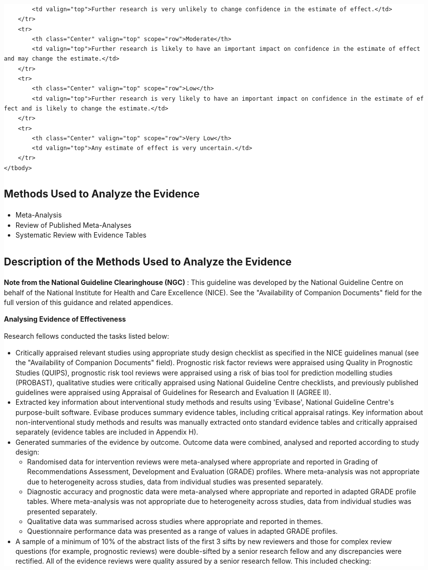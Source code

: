            <td valign="top">Further research is very unlikely to change confidence in the estimate of effect.</td>
        </tr>
        <tr>
            <th class="Center" valign="top" scope="row">Moderate</th>
            <td valign="top">Further research is likely to have an important impact on confidence in the estimate of effect and may change the estimate.</td>
        </tr>
        <tr>
            <th class="Center" valign="top" scope="row">Low</th>
            <td valign="top">Further research is very likely to have an important impact on confidence in the estimate of effect and is likely to change the estimate.</td>
        </tr>
        <tr>
            <th class="Center" valign="top" scope="row">Very Low</th>
            <td valign="top">Any estimate of effect is very uncertain.</td>
        </tr>
    </tbody>
</table></div>

## Methods Used to Analyze the Evidence

- Meta-Analysis
- Review of Published Meta-Analyses
- Systematic Review with Evidence Tables

## Description of the Methods Used to Analyze the Evidence



 **Note from the National Guideline Clearinghouse (NGC)** : This guideline was developed by the National Guideline Centre on behalf of the National Institute for Health and Care Excellence (NICE). See the "Availability of Companion Documents" field for the full version of this guidance and related appendices.

**Analysing Evidence of Effectiveness**

Research fellows conducted the tasks listed below:

  * Critically appraised relevant studies using appropriate study design checklist as specified in the NICE guidelines manual (see the "Availability of Companion Documents" field). Prognostic risk factor reviews were appraised using Quality in Prognostic Studies (QUIPS), prognostic risk tool reviews were appraised using a risk of bias tool for prediction modelling studies (PROBAST), qualitative studies were critically appraised using National Guideline Centre checklists, and previously published guidelines were appraised using Appraisal of Guidelines for Research and Evaluation II (AGREE II). 
  * Extracted key information about interventional study methods and results using 'Evibase', National Guideline Centre's purpose-built software. Evibase produces summary evidence tables, including critical appraisal ratings. Key information about non-interventional study methods and results was manually extracted onto standard evidence tables and critically appraised separately (evidence tables are included in Appendix H). 
  * Generated summaries of the evidence by outcome. Outcome data were combined, analysed and reported according to study design: 
    * Randomised data for intervention reviews were meta-analysed where appropriate and reported in Grading of Recommendations Assessment, Development and Evaluation (GRADE) profiles. Where meta-analysis was not appropriate due to heterogeneity across studies, data from individual studies was presented separately. 
    * Diagnostic accuracy and prognostic data were meta-analysed where appropriate and reported in adapted GRADE profile tables. Where meta-analysis was not appropriate due to heterogeneity across studies, data from individual studies was presented separately. 
    * Qualitative data was summarised across studies where appropriate and reported in themes. 
    * Questionnaire performance data was presented as a range of values in adapted GRADE profiles. 
  * A sample of a minimum of 10% of the abstract lists of the first 3 sifts by new reviewers and those for complex review questions (for example, prognostic reviews) were double-sifted by a senior research fellow and any discrepancies were rectified. All of the evidence reviews were quality assured by a senior research fellow. This included checking: 